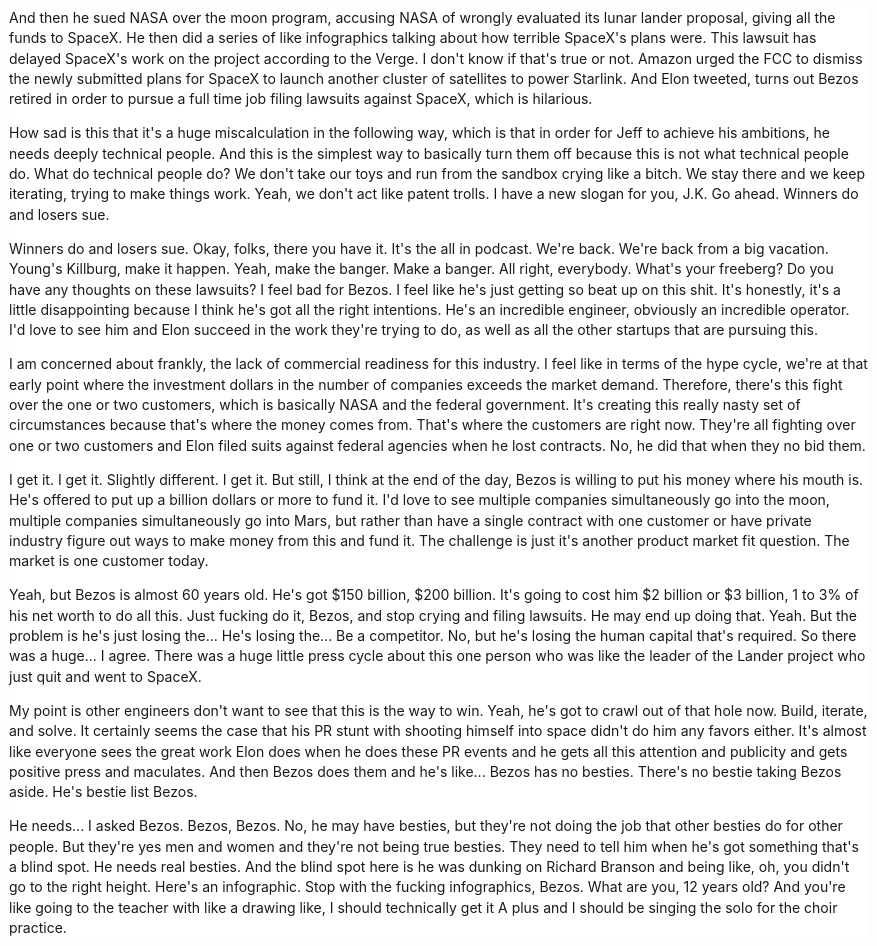 And then he sued NASA over the moon program, accusing NASA of wrongly evaluated its lunar lander proposal, giving all the funds to SpaceX. He then did a series of like infographics talking about how terrible SpaceX's plans were. This lawsuit has delayed SpaceX's work on the project according to the Verge. I don't know if that's true or not. Amazon urged the FCC to dismiss the newly submitted plans for SpaceX to launch another cluster of satellites to power Starlink. And Elon tweeted, turns out Bezos retired in order to pursue a full time job filing lawsuits against SpaceX, which is hilarious.

How sad is this that it's a huge miscalculation in the following way, which is that in order for Jeff to achieve his ambitions, he needs deeply technical people. And this is the simplest way to basically turn them off because this is not what technical people do. What do technical people do? We don't take our toys and run from the sandbox crying like a bitch. We stay there and we keep iterating, trying to make things work. Yeah, we don't act like patent trolls. I have a new slogan for you, J.K. Go ahead. Winners do and losers sue.

Winners do and losers sue. Okay, folks, there you have it. It's the all in podcast. We're back. We're back from a big vacation. Young's Killburg, make it happen. Yeah, make the banger. Make a banger. All right, everybody. What's your freeberg? Do you have any thoughts on these lawsuits? I feel bad for Bezos. I feel like he's just getting so beat up on this shit. It's honestly, it's a little disappointing because I think he's got all the right intentions. He's an incredible engineer, obviously an incredible operator. I'd love to see him and Elon succeed in the work they're trying to do, as well as all the other startups that are pursuing this.

I am concerned about frankly, the lack of commercial readiness for this industry. I feel like in terms of the hype cycle, we're at that early point where the investment dollars in the number of companies exceeds the market demand. Therefore, there's this fight over the one or two customers, which is basically NASA and the federal government. It's creating this really nasty set of circumstances because that's where the money comes from. That's where the customers are right now. They're all fighting over one or two customers and Elon filed suits against federal agencies when he lost contracts. No, he did that when they no bid them.

I get it. I get it. Slightly different. I get it. But still, I think at the end of the day, Bezos is willing to put his money where his mouth is. He's offered to put up a billion dollars or more to fund it. I'd love to see multiple companies simultaneously go into the moon, multiple companies simultaneously go into Mars, but rather than have a single contract with one customer or have private industry figure out ways to make money from this and fund it. The challenge is just it's another product market fit question. The market is one customer today.

Yeah, but Bezos is almost 60 years old. He's got $150 billion, $200 billion. It's going to cost him $2 billion or $3 billion, 1 to 3% of his net worth to do all this. Just fucking do it, Bezos, and stop crying and filing lawsuits. He may end up doing that. Yeah. But the problem is he's just losing the... He's losing the... Be a competitor. No, but he's losing the human capital that's required. So there was a huge... I agree. There was a huge little press cycle about this one person who was like the leader of the Lander project who just quit and went to SpaceX.

My point is other engineers don't want to see that this is the way to win. Yeah, he's got to crawl out of that hole now. Build, iterate, and solve. It certainly seems the case that his PR stunt with shooting himself into space didn't do him any favors either. It's almost like everyone sees the great work Elon does when he does these PR events and he gets all this attention and publicity and gets positive press and maculates. And then Bezos does them and he's like... Bezos has no besties. There's no bestie taking Bezos aside. He's bestie list Bezos.

He needs... I asked Bezos. Bezos, Bezos. No, he may have besties, but they're not doing the job that other besties do for other people. But they're yes men and women and they're not being true besties. They need to tell him when he's got something that's a blind spot. He needs real besties. And the blind spot here is he was dunking on Richard Branson and being like, oh, you didn't go to the right height. Here's an infographic. Stop with the fucking infographics, Bezos. What are you, 12 years old? And you're like going to the teacher with like a drawing like, I should technically get it A plus and I should be singing the solo for the choir practice.
